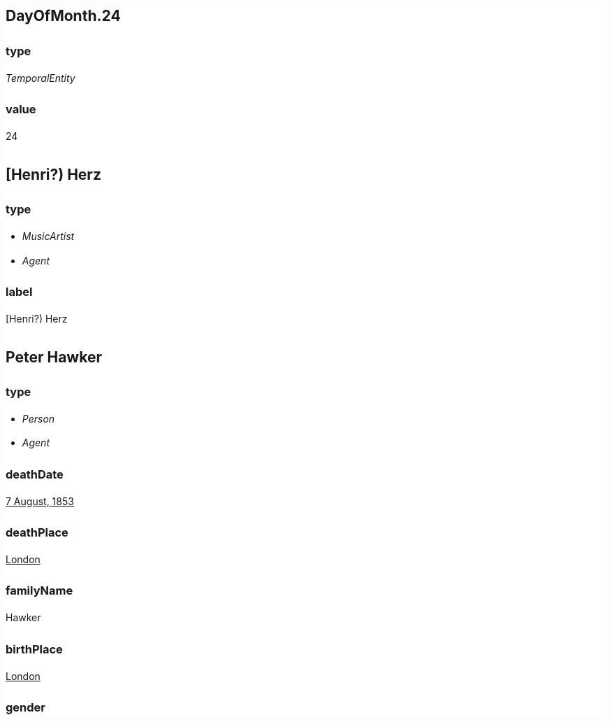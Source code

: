 ## DayOfMonth.24

### type


*TemporalEntity*

### value


24

## [Henri?) Herz

### type

 - *MusicArtist*

 - *Agent*

### label


[Henri?) Herz

## Peter Hawker

### type

 - *Person*

 - *Agent*

### deathDate


[7 August, 1853](#7-August-1853)

### deathPlace


[London](#London)

### familyName


Hawker

### birthPlace


[London](#London)

### gender
